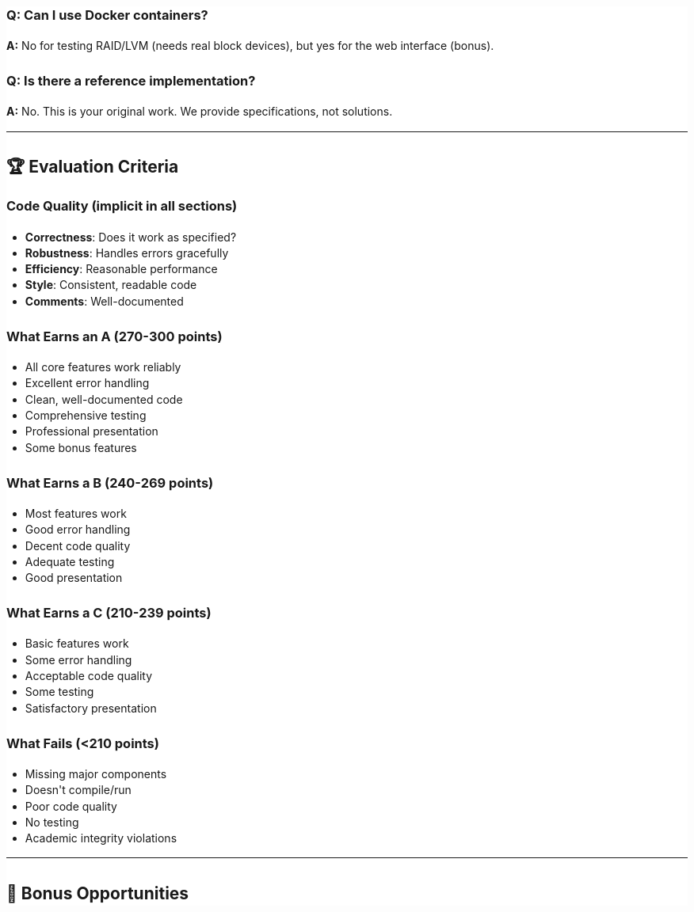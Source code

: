 ### Q: Can I use Docker containers?
**A:** No for testing RAID/LVM (needs real block devices), but yes for the web interface (bonus).

### Q: Is there a reference implementation?
**A:** No. This is your original work. We provide specifications, not solutions.

---

## 🏆 Evaluation Criteria

### Code Quality (implicit in all sections)
- **Correctness**: Does it work as specified?
- **Robustness**: Handles errors gracefully
- **Efficiency**: Reasonable performance
- **Style**: Consistent, readable code
- **Comments**: Well-documented

### What Earns an A (270-300 points)
- All core features work reliably
- Excellent error handling
- Clean, well-documented code
- Comprehensive testing
- Professional presentation
- Some bonus features

### What Earns a B (240-269 points)
- Most features work
- Good error handling
- Decent code quality
- Adequate testing
- Good presentation

### What Earns a C (210-239 points)
- Basic features work
- Some error handling
- Acceptable code quality
- Some testing
- Satisfactory presentation

### What Fails (<210 points)
- Missing major components
- Doesn't compile/run
- Poor code quality
- No testing
- Academic integrity violations

---

## 🎉 Bonus Opportunities
